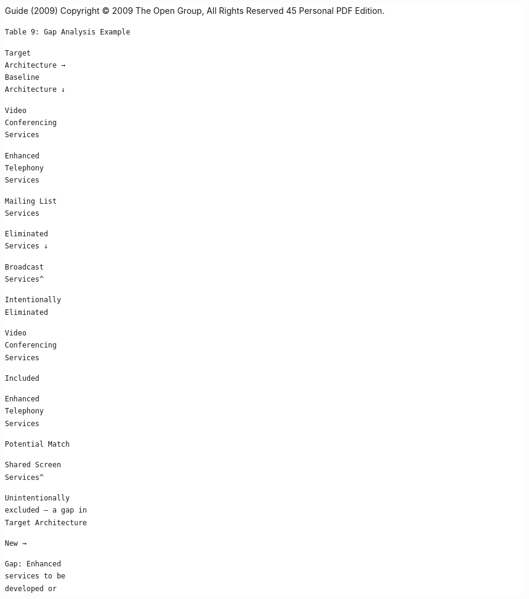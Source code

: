 Guide (2009) Copyright © 2009 The Open Group, All Rights Reserved 45
Personal PDF Edition.

```
Table 9: Gap Analysis Example
```
```
Target
Architecture →
Baseline
Architecture ↓
```
```
Video
Conferencing
Services
```
```
Enhanced
Telephony
Services
```
```
Mailing List
Services
```
```
Eliminated
Services ↓
```
```
Broadcast
Services^
```
```
Intentionally
Eliminated
```
```
Video
Conferencing
Services
```
```
Included
```
```
Enhanced
Telephony
Services
```
```
Potential Match
```
```
Shared Screen
Services^
```
```
Unintentionally
excluded – a gap in
Target Architecture
```
```
New →
```
```
Gap: Enhanced
services to be
developed or
```
